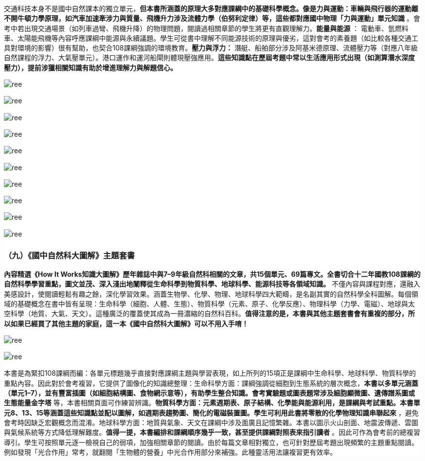   


交通科技本身不是國中自然課本的獨立單元，**但本書所涵蓋的原理大多對應課綱中的基礎科學概念。像是力與運動：車輛與飛行器的運動離不開牛頓力學原理，如汽車加速牽涉力與質量、飛機升力涉及流體力學（伯努利定律）等，這些都對應國中物理「力與運動」單元知識** 。會考中若出現交通場景（如列車過彎、飛機升降）的物理問題，閱讀過相關章節的學生將更有直觀理解力。**能量與能源** ： 電動車、氫燃料車、太陽能飛機等內容呼應課綱中能源與永續議題。學生可從書中理解不同能源技術的原理與優劣，這對會考的素養題（如比較各種交通工具對環境的影響）很有幫助，也契合108課綱強調的環境教育。**壓力與浮力：** 潛艇、船舶部分涉及阿基米德原理、流體壓力等（對應八年級自然課程的浮力、大氣壓單元）。港口運作和運河船閘則體現壓強應用。**這些知識點在歷屆考題中常以生活應用形式出現（如測算潛水深度壓力），提前涉獵相關知識有助於增進理解力與解題信心。**

  


![ree](https://static.wixstatic.com/media/d57202_48f58c01c4ab4c56b4f34f7ef701c875~mv2.png/v1/fill/w_49,h_37,al_c,q_85,usm_0.66_1.00_0.01,blur_2,enc_avif,quality_auto/d57202_48f58c01c4ab4c56b4f34f7ef701c875~mv2.png)

![ree](https://static.wixstatic.com/media/d57202_c0c7e1ccf04647508ad22c9af5975fd0~mv2.png/v1/fill/w_49,h_37,al_c,q_85,usm_0.66_1.00_0.01,blur_2,enc_avif,quality_auto/d57202_c0c7e1ccf04647508ad22c9af5975fd0~mv2.png)

![ree](https://static.wixstatic.com/media/d57202_18b35a40e4c442e39d7e4260c1868858~mv2.png/v1/fill/w_49,h_37,al_c,q_85,usm_0.66_1.00_0.01,blur_2,enc_avif,quality_auto/d57202_18b35a40e4c442e39d7e4260c1868858~mv2.png)

![ree](https://static.wixstatic.com/media/d57202_86c23aab9d7b4e60962f2d985f9cfdbc~mv2.png/v1/fill/w_49,h_37,al_c,q_85,usm_0.66_1.00_0.01,blur_2,enc_avif,quality_auto/d57202_86c23aab9d7b4e60962f2d985f9cfdbc~mv2.png)

![ree](https://static.wixstatic.com/media/d57202_b3ee31904ee8428bb6f57b8fd0735fb3~mv2.png/v1/fill/w_49,h_37,al_c,q_85,usm_0.66_1.00_0.01,blur_2,enc_avif,quality_auto/d57202_b3ee31904ee8428bb6f57b8fd0735fb3~mv2.png)

![ree](https://static.wixstatic.com/media/d57202_891f10f95d994c8bac2abcf8d374475f~mv2.png/v1/fill/w_49,h_37,al_c,q_85,usm_0.66_1.00_0.01,blur_2,enc_avif,quality_auto/d57202_891f10f95d994c8bac2abcf8d374475f~mv2.png)

![ree](https://static.wixstatic.com/media/d57202_03683230e3664cb4870aecf8f45d1a67~mv2.png/v1/fill/w_49,h_37,al_c,q_85,usm_0.66_1.00_0.01,blur_2,enc_avif,quality_auto/d57202_03683230e3664cb4870aecf8f45d1a67~mv2.png)

![ree](https://static.wixstatic.com/media/d57202_8e015fd4ac6643d5b6ca2fdb078b0665~mv2.png/v1/fill/w_49,h_37,al_c,q_85,usm_0.66_1.00_0.01,blur_2,enc_avif,quality_auto/d57202_8e015fd4ac6643d5b6ca2fdb078b0665~mv2.png)

![ree](https://static.wixstatic.com/media/d57202_a47b1fcc58b94503abc992c73e916449~mv2.png/v1/fill/w_49,h_37,al_c,q_85,usm_0.66_1.00_0.01,blur_2,enc_avif,quality_auto/d57202_a47b1fcc58b94503abc992c73e916449~mv2.png)

![ree](https://static.wixstatic.com/media/d57202_eeebe9d974b4442c8a04e15280cf70a2~mv2.png/v1/fill/w_49,h_37,al_c,q_85,usm_0.66_1.00_0.01,blur_2,enc_avif,quality_auto/d57202_eeebe9d974b4442c8a04e15280cf70a2~mv2.png)

  


  


###  （九）《國中自然科大圖解》主題套書

**內容精選《How It Works知識大圖解》歷年雜誌中與7–9年級自然科相關的文章，共15個單元、69篇專文。全書切合十二年國教108課綱的自然科學學習重點，圖文並茂、深入淺出地闡釋從生命科學到物質科學、地球科學、能源科技等各領域知識。** 不僅內容與課程對應，還融入美感設計，使閱讀輕鬆有趣之餘，深化學習效果。涵蓋生物學、化學、物理、地球科學四大範疇，是名副其實的自然科學全科圖解。每個領域的基礎概念在書中皆有呈現：生命科學（細胞、人體、生態）、物質科學（元素、原子、化學反應）、物理科學（力學、電磁）、地球與太空科學（地質、大氣、天文）。這種廣泛的覆蓋使其成為一冊濃縮的自然科百科。**值得注意的是，本書與其他主題套書會有重複的部分，所以如果已經買了其他主題的家庭，這一本《國中自然科大圖解》可以不用入手唷！**

  


![ree](https://static.wixstatic.com/media/d57202_7e37fead13a241bc8fe0bdb2504418e6~mv2.png/v1/fill/w_49,h_37,al_c,q_85,usm_0.66_1.00_0.01,blur_2,enc_avif,quality_auto/d57202_7e37fead13a241bc8fe0bdb2504418e6~mv2.png)

![ree](https://static.wixstatic.com/media/d57202_5bd278a758084f6aa3b41255834a4546~mv2.png/v1/fill/w_49,h_37,al_c,q_85,usm_0.66_1.00_0.01,blur_2,enc_avif,quality_auto/d57202_5bd278a758084f6aa3b41255834a4546~mv2.png)

  


本書是為緊扣108課綱而編：各單元標題幾乎直接對應課綱主題與學習表現，如上所列的15項正是課綱中生命科學、地球科學、物質科學的重點內容。因此對於會考複習，它提供了圖像化的知識總整理：生命科學方面：課綱強調從細胞到生態系統的層次概念，**本書以多單元涵蓋（單元1–7），並有豐富插圖（如細胞結構圖、食物網示意等），有助學生整合知識。會考實驗題或圖表題常涉及細胞顯微圖、遺傳譜系圖或生態能量金字塔** 等，本書相關頁面可作練習辨識。**物質科學方面：元素週期表、原子結構、化學能與能源利用，是課綱與考試重點。本書單元8、13、15等涵蓋這些知識點並配以圖解，如週期表趨勢圖、簡化的電磁裝置圖。學生可利用此書將零散的化學物理知識串聯起來** ，避免會考時因缺乏宏觀概念而混淆。地球科學方面：地質與氣象、天文在課綱中涉及面廣且記憶繁雜。本書以圖示火山剖面、地震波傳遞、雲圖與氣候系統等方式降低理解難度。**值得一提，本書編排和課綱順序幾乎一致，甚至提供課綱對照表來指引讀者** 。因此可作為會考前的總複習導引。學生可按照單元逐一檢視自己的弱項，加強相關章節的閱讀。由於每篇文章相對獨立，也可針對歷屆考題出現頻繁的主題重點閱讀。例如發現「光合作用」常考，就翻閱「生物體的營養」中光合作用部分來補強。此種靈活用法讓複習更有效率。
